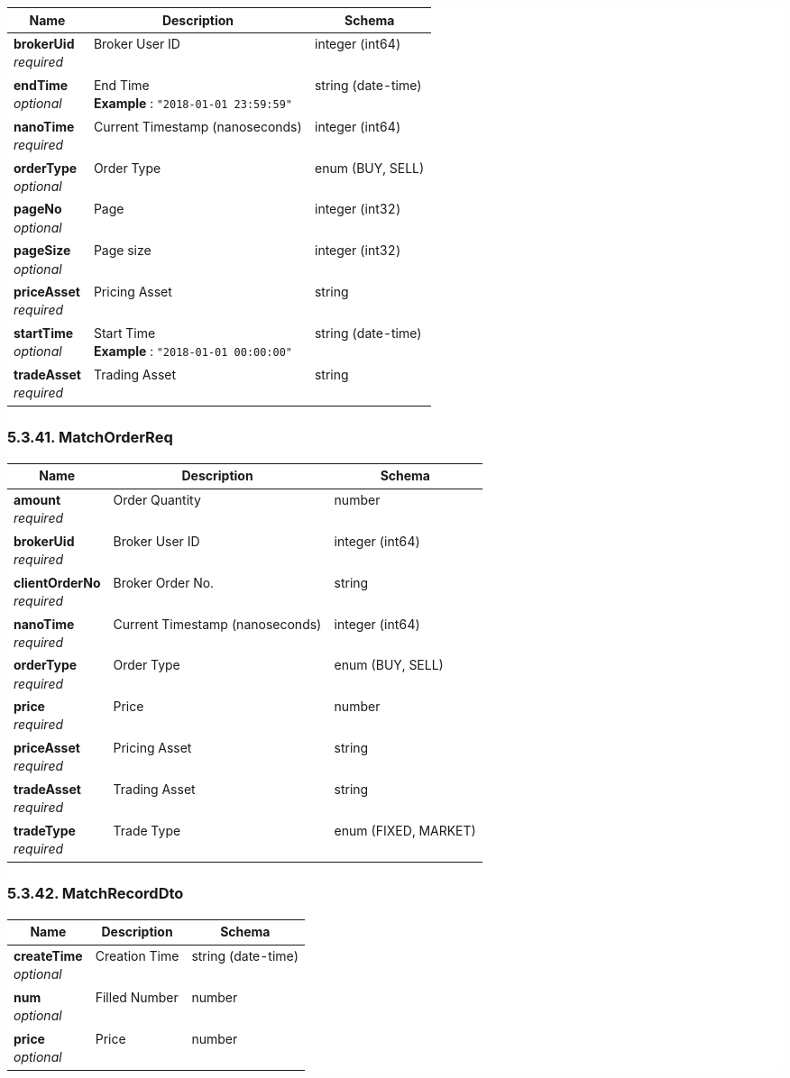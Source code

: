 |Name|Description|Schema|
|---|---|---|
|**brokerUid**  <br>*required*|Broker User ID|integer (int64)|
|**endTime**  <br>*optional*|End Time  <br>**Example** : `"2018-01-01 23:59:59"`|string (date-time)|
|**nanoTime**  <br>*required*|Current Timestamp (nanoseconds)|integer (int64)|
|**orderType**  <br>*optional*|Order Type|enum (BUY, SELL)|
|**pageNo**  <br>*optional*|Page|integer (int32)|
|**pageSize**  <br>*optional*|Page size|integer (int32)|
|**priceAsset**  <br>*required*|Pricing Asset|string|
|**startTime**  <br>*optional*|Start Time   <br>**Example** : `"2018-01-01 00:00:00"`|string (date-time)|
|**tradeAsset**  <br>*required*|Trading Asset |string|


<a name="matchorderreq"></a>
### 5.3.41. MatchOrderReq

|Name|Description|Schema|
|---|---|---|
|**amount**  <br>*required*|Order Quantity|number|
|**brokerUid**  <br>*required*|Broker User ID|integer (int64)|
|**clientOrderNo**  <br>*required*|Broker Order No.|string|
|**nanoTime**  <br>*required*|Current Timestamp (nanoseconds)|integer (int64)|
|**orderType**  <br>*required*|Order Type|enum (BUY, SELL)|
|**price**  <br>*required*|Price|number|
|**priceAsset**  <br>*required*|Pricing Asset|string|
|**tradeAsset**  <br>*required*|Trading Asset |string|
|**tradeType**  <br>*required*|Trade Type|enum (FIXED, MARKET)|


<a name="matchrecorddto"></a>
### 5.3.42. MatchRecordDto

|Name|Description|Schema|
|---|---|---|
|**createTime**  <br>*optional*|Creation Time|string (date-time)|
|**num**  <br>*optional*|Filled Number|number|
|**price**  <br>*optional*|Price|number|

